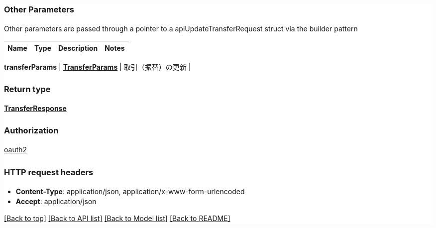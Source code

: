 ### Other Parameters

Other parameters are passed through a pointer to a apiUpdateTransferRequest struct via the builder pattern


Name | Type | Description  | Notes
------------- | ------------- | ------------- | -------------

 **transferParams** | [**TransferParams**](TransferParams.md) | 取引（振替）の更新 | 

### Return type

[**TransferResponse**](TransferResponse.md)

### Authorization

[oauth2](../README.md#oauth2)

### HTTP request headers

- **Content-Type**: application/json, application/x-www-form-urlencoded
- **Accept**: application/json

[[Back to top]](#) [[Back to API list]](../README.md#documentation-for-api-endpoints)
[[Back to Model list]](../README.md#documentation-for-models)
[[Back to README]](../README.md)

